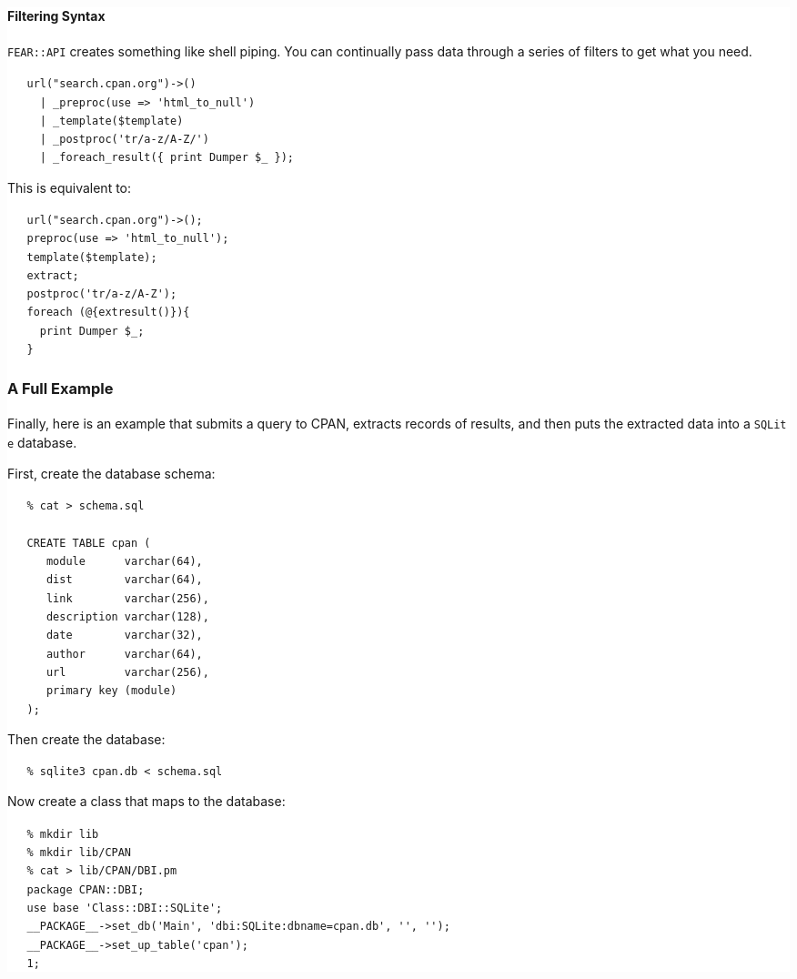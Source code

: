 #### Filtering Syntax

`FEAR::API` creates something like shell piping. You can continually pass data through a series of filters to get what you need.

       url("search.cpan.org")->()
         | _preproc(use => 'html_to_null')
         | _template($template)
         | _postproc('tr/a-z/A-Z/')
         | _foreach_result({ print Dumper $_ });

This is equivalent to:

       url("search.cpan.org")->();
       preproc(use => 'html_to_null');
       template($template);
       extract;
       postproc('tr/a-z/A-Z');
       foreach (@{extresult()}){
         print Dumper $_;
       }

### A Full Example

Finally, here is an example that submits a query to CPAN, extracts records of results, and then puts the extracted data into a `SQLite` database.

First, create the database schema:

       % cat > schema.sql

       CREATE TABLE cpan (
          module      varchar(64),
          dist        varchar(64),
          link        varchar(256),
          description varchar(128),
          date        varchar(32),
          author      varchar(64),
          url         varchar(256),
          primary key (module)
       );

Then create the database:

       % sqlite3 cpan.db < schema.sql

Now create a class that maps to the database:

       % mkdir lib
       % mkdir lib/CPAN
       % cat > lib/CPAN/DBI.pm
       package CPAN::DBI;
       use base 'Class::DBI::SQLite';
       __PACKAGE__->set_db('Main', 'dbi:SQLite:dbname=cpan.db', '', '');
       __PACKAGE__->set_up_table('cpan');
       1;
